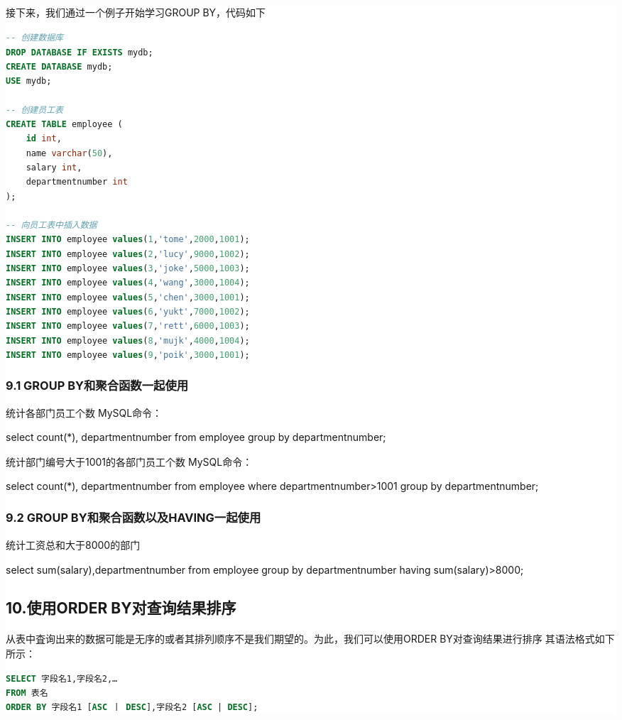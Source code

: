 接下来，我们通过一个例子开始学习GROUP BY，代码如下

```sql
-- 创建数据库
DROP DATABASE IF EXISTS mydb;
CREATE DATABASE mydb;
USE mydb;

-- 创建员工表
CREATE TABLE employee (
    id int,
    name varchar(50),
    salary int,
    departmentnumber int
);

-- 向员工表中插入数据
INSERT INTO employee values(1,'tome',2000,1001); 
INSERT INTO employee values(2,'lucy',9000,1002); 
INSERT INTO employee values(3,'joke',5000,1003); 
INSERT INTO employee values(4,'wang',3000,1004); 
INSERT INTO employee values(5,'chen',3000,1001); 
INSERT INTO employee values(6,'yukt',7000,1002); 
INSERT INTO employee values(7,'rett',6000,1003); 
INSERT INTO employee values(8,'mujk',4000,1004); 
INSERT INTO employee values(9,'poik',3000,1001);
```


### 9.1 GROUP BY和聚合函数一起使用

统计各部门员工个数 MySQL命令：

select count(*), departmentnumber from employee group by departmentnumber;

统计部门编号大于1001的各部门员工个数 MySQL命令：

select count(*), departmentnumber from employee where departmentnumber>1001 group by departmentnumber;

### 9.2 GROUP BY和聚合函数以及HAVING一起使用

统计工资总和大于8000的部门 

select sum(salary),departmentnumber from employee group by departmentnumber having sum(salary)>8000;

## 10.使用ORDER BY对查询结果排序

从表中査询出来的数据可能是无序的或者其排列顺序不是我们期望的。为此，我们可以使用ORDER BY对查询结果进行排序
其语法格式如下所示：

```sql
SELECT 字段名1,字段名2,…
FROM 表名
ORDER BY 字段名1 [ASC 丨 DESC],字段名2 [ASC | DESC];
```
